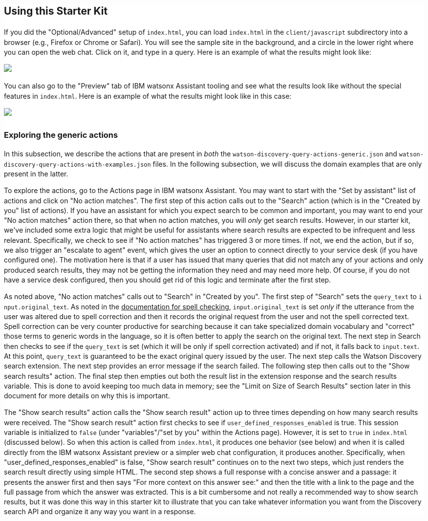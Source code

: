 ## Using this Starter Kit

If you did the "Optional/Advanced" setup of `index.html`, you can load `index.html` in the `client/javascript` subdirectory into a browser (e.g., Firefox or Chrome or Safari). You will see the sample site in the background, and a circle in the lower right where you can open the web chat. Click on it, and type in a query. Here is an example of what the results might look like:

<img src="./assets/sample-chat-client.png" width="300"/>

You can also go to the "Preview" tab of IBM watsonx Assistant tooling and see what the results look like without the special features in `index.html`. Here is an example of what the results might look like in this case:

<img src="./assets/sample-chat-preview.png" width="300"/>

### Exploring the generic actions

In this subsection, we describe the actions that are present in _both_ the `watson-discovery-query-actions-generic.json` and `watson-discovery-query-actions-with-examples.json` files. In the following subsection, we will discuss the domain examples that are only present in the latter.

To explore the actions, go to the Actions page in IBM watsonx Assistant. You may want to start with the "Set by assistant" list of actions and click on "No action matches". The first step of this action calls out to the "Search" action (which is in the "Created by you" list of actions). If you have an assistant for which you expect search to be common and important, you may want to end your "No action matches" action there, so that when no action matches, you will _only_ get search results. However, in our starter kit, we've included some extra logic that might be useful for assistants where search results are expected to be infrequent and less relevant. Specifically, we check to see if "No action matches" has triggered 3 or more times. If not, we end the action, but if so, we also trigger an "escalate to agent" event, which gives the user an option to connect directly to your service desk (if you have configured one). The motivation here is that if a user has issued that many queries that did not match any of your actions and only produced search results, they may not be getting the information they need and may need more help. Of course, if you do not have a service desk configured, then you should get rid of this logic and terminate after the first step.

As noted above, "No action matches" calls out to "Search" in "Created by you". The first step of "Search" sets the `query_text` to `input.original_text`. As noted in the [documentation for spell checking](https://cloud.ibm.com/docs/assistant?topic=assistant-dialog-runtime-spell-check#dialog-runtime-spell-check-how-it-works), `input.original_text` is set _only_ if the utterance from the user was altered due to spell correction and then it records the original request from the user and not the spell corrected text. Spell correction can be very counter productive for searching because it can take specialized domain vocabulary and "correct" those terms to generic words in the language, so it is often better to apply the search on the original text. The next step in Search then checks to see if the `query_text` is set (which it will be only if spell correction activated) and if not, it falls back to `input.text`. At this point, `query_text` is guaranteed to be the exact original query issued by the user. The next step calls the Watson Discovery search extension. The next step provides an error message if the search failed. The following step then calls out to the "Show search results" action. The final step then empties out both the result list in the extension response and the search results variable. This is done to avoid keeping too much data in memory; see the "Limit on Size of Search Results" section later in this document for more details on why this is important.

The "Show search results" action calls the "Show search result" action up to three times depending on how many search results were received. The "Show search result" action first checks to see if `user_defined_responses_enabled` is true. This session variable is initialized to `false` (under "variables"/"set by you" within the Actions page). However, it is set to `true` in `index.html` (discussed below). So when this action is called from `index.html`, it produces one behavior (see below) and when it is called directly from the IBM watsonx Assistant preview or a simpler web chat configuration, it produces another. Specifically, when "user_defined_responses_enabled" is false, "Show search result" continues on to the next two steps, which just renders the search result directly using simple HTML. The second step shows a full response with a concise answer and a passage: it presents the answer first and then says "For more context on this answer see:" and then the title with a link to the page and the full passage from which the answer was extracted. This is a bit cumbersome and not really a recommended way to show search results, but it was done this way in this starter kit to illustrate that you can take whatever information you want from the Discovery search API and organize it any way you want in a response.